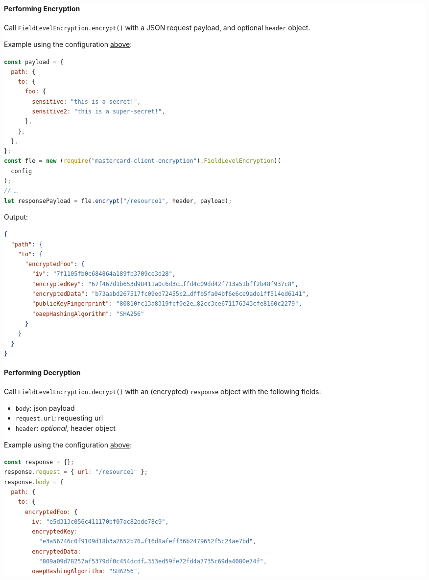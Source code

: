 #### Performing Encryption <a name="performing-encryption"></a>

Call `FieldLevelEncryption.encrypt()` with a JSON request payload, and optional `header` object.

Example using the configuration [above](#configuring-the-field-level-encryption):

```js
const payload = {
  path: {
    to: {
      foo: {
        sensitive: "this is a secret!",
        sensitive2: "this is a super-secret!",
      },
    },
  },
};
const fle = new (require("mastercard-client-encryption").FieldLevelEncryption)(
  config
);
// …
let responsePayload = fle.encrypt("/resource1", header, payload);
```

Output:

```json
{
  "path": {
    "to": {
      "encryptedFoo": {
        "iv": "7f1105fb0c684864a189fb3709ce3d28",
        "encryptedKey": "67f467d1b653d98411a0c6d3c…ffd4c09dd42f713a51bff2b48f937c8",
        "encryptedData": "b73aabd267517fc09ed72455c2…dffb5fa04bf6e6ce9ade1ff514ed6141",
        "publicKeyFingerprint": "80810fc13a8319fcf0e2e…82cc3ce671176343cfe8160c2279",
        "oaepHashingAlgorithm": "SHA256"
      }
    }
  }
}
```

#### Performing Decryption <a name="performing-decryption"></a>

Call `FieldLevelEncryption.decrypt()` with an (encrypted) `response` object with the following fields:

- `body`: json payload
- `request.url`: requesting url
- `header`: _optional_, header object

Example using the configuration [above](#configuring-the-field-level-encryption):

```js
const response = {};
response.request = { url: "/resource1" };
response.body = {
  path: {
    to: {
      encryptedFoo: {
        iv: "e5d313c056c411170bf07ac82ede78c9",
        encryptedKey:
          "e3a56746c0f9109d18b3a2652b76…f16d8afeff36b2479652f5c24ae7bd",
        encryptedData:
          "809a09d78257af5379df0c454dcdf…353ed59fe72fd4a7735c69da4080e74f",
        oaepHashingAlgorithm: "SHA256",
```